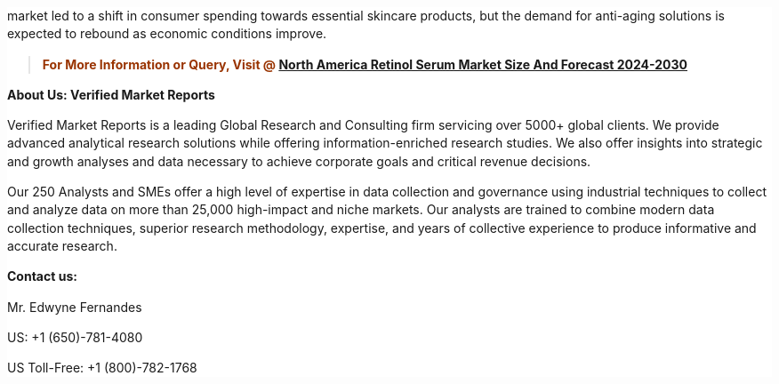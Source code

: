 market led to a shift in consumer spending towards essential skincare products, but the demand for anti-aging solutions is expected to rebound as economic conditions improve.</p> </li></ol></p><blockquote><p><span style="color: #993300;"><strong>For More Information or Query, Visit @ <a href="https://www.verifiedmarketreports.com/product/retinol-serum-market/">North America Retinol Serum Market Size And Forecast 2024-2030</a></strong></span></p></blockquote><p><strong>About Us: Verified Market Reports</strong></p><p>Verified Market Reports is a leading Global Research and Consulting firm servicing over 5000+ global clients. We provide advanced analytical research solutions while offering information-enriched research studies. We also offer insights into strategic and growth analyses and data necessary to achieve corporate goals and critical revenue decisions.</p><p>Our 250 Analysts and SMEs offer a high level of expertise in data collection and governance using industrial techniques to collect and analyze data on more than 25,000 high-impact and niche markets. Our analysts are trained to combine modern data collection techniques, superior research methodology, expertise, and years of collective experience to produce informative and accurate research.</p><p><strong>Contact us:</strong></p><p>Mr. Edwyne Fernandes</p><p>US: +1 (650)-781-4080</p><p>US Toll-Free: +1 (800)-782-1768</p>
